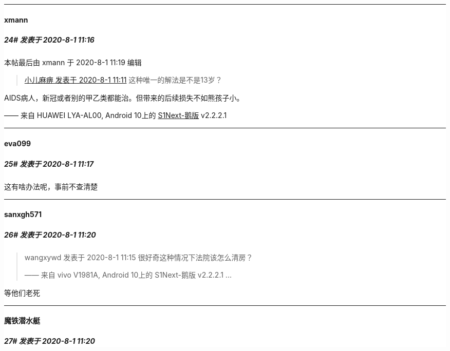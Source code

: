 
*****

####  xmann  
##### 24#       发表于 2020-8-1 11:16



 本帖最后由 xmann 于 2020-8-1 11:19 编辑 
<blockquote><a href="httphttps://bbs.saraba1st.com/2b/forum.php?mod=redirect&amp;goto=findpost&amp;pid=48281260&amp;ptid=1952549" target="_blank">小儿麻痹 发表于 2020-8-1 11:11</a>
这种唯一的解法是不是13岁？</blockquote>
AIDS病人，新冠或者别的甲乙类都能治。但带来的后续损失不如熊孩子小。

—— 来自 HUAWEI LYA-AL00, Android 10上的 [S1Next-鹅版](https://github.com/ykrank/S1-Next/releases) v2.2.2.1







*****

####  eva099  
##### 25#       发表于 2020-8-1 11:17




这有啥办法呢，事前不查清楚







*****

####  sanxgh571  
##### 26#       发表于 2020-8-1 11:20



<blockquote>wangxywd 发表于 2020-8-1 11:15
很好奇这种情况下法院该怎么清房？


—— 来自 vivo V1981A, Android 10上的 S1Next-鹅版 v2.2.2.1 ...</blockquote>
等他们老死







*****

####  魔铁潜水艇  
##### 27#       发表于 2020-8-1 11:20


